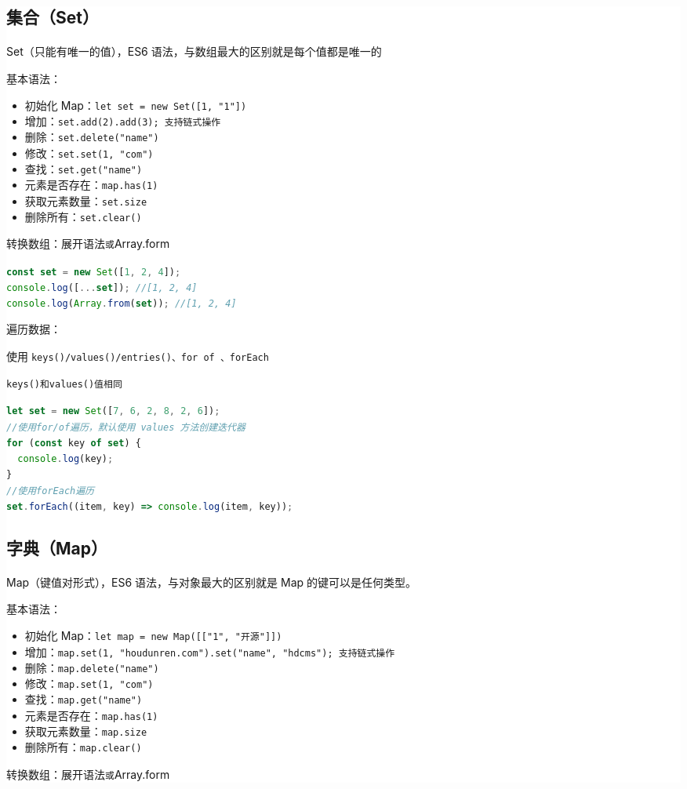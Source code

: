 ## 集合（Set）

Set（只能有唯一的值），ES6 语法，与数组最大的区别就是每个值都是唯一的

基本语法：

- 初始化 Map：`let set = new Set([1, "1"])`
- 增加：`set.add(2).add(3); 支持链式操作`
- 删除：`set.delete("name")`
- 修改：`set.set(1, "com")`
- 查找：`set.get("name")`
- 元素是否存在：`map.has(1)`
- 获取元素数量：`set.size`
- 删除所有：`set.clear()`

转换数组：展开语法`或`Array.form

```js
const set = new Set([1, 2, 4]);
console.log([...set]); //[1, 2, 4]
console.log(Array.from(set)); //[1, 2, 4]
```

遍历数据：

使用 `keys()/values()/entries()、for of 、forEach`

`keys()和values()值相同`

```js
let set = new Set([7, 6, 2, 8, 2, 6]);
//使用for/of遍历，默认使用 values 方法创建迭代器
for (const key of set) {
  console.log(key);
}
//使用forEach遍历
set.forEach((item, key) => console.log(item, key));
```

## 字典（Map）

Map（键值对形式），ES6 语法，与对象最大的区别就是 Map 的键可以是任何类型。

基本语法：

- 初始化 Map：`let map = new Map([["1", "开源"]])`
- 增加：`map.set(1, "houdunren.com").set("name", "hdcms"); 支持链式操作`
- 删除：`map.delete("name")`
- 修改：`map.set(1, "com")`
- 查找：`map.get("name")`
- 元素是否存在：`map.has(1)`
- 获取元素数量：`map.size`
- 删除所有：`map.clear()`

转换数组：展开语法`或`Array.form
